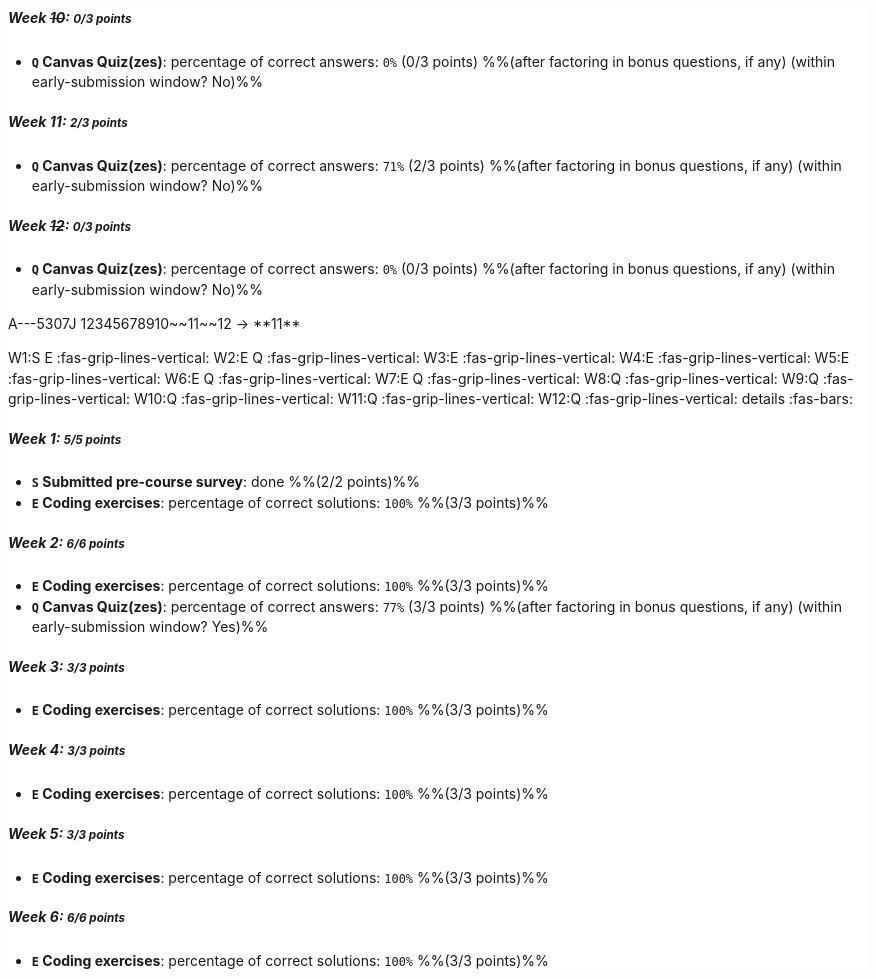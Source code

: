 ##### Week <span class="badge bg-danger me-1">~~10~~</span>: <small>0/3 points</small>
* **`Q` Canvas Quiz(zes)**: percentage of correct answers: `0%` (0/3 points) %%(after factoring in bonus questions, if any) (within early-submission window? No)%%
##### Week <span class="badge bg-success me-1">11</span>: <small>2/3 points</small>
* **`Q` Canvas Quiz(zes)**: percentage of correct answers: `71%` (2/3 points) %%(after factoring in bonus questions, if any) (within early-submission window? No)%%
##### Week <span class="badge bg-danger me-1">~~12~~</span>: <small>0/3 points</small>
* **`Q` Canvas Quiz(zes)**: percentage of correct answers: `0%` (0/3 points) %%(after factoring in bonus questions, if any) (within early-submission window? No)%%
</div>
    
</panel></markdown></td>
</tr>
<tr>
<td><markdown>A---5307J</markdown></td>
<td><markdown><span class="badge bg-success me-1">1</span><span class="badge bg-success me-1">2</span><span class="badge bg-success me-1">3</span><span class="badge bg-success me-1">4</span><span class="badge bg-success me-1">5</span><span class="badge bg-success me-1">6</span><span class="badge bg-success me-1">7</span><span class="badge bg-success me-1">8</span><span class="badge bg-success me-1">9</span><span class="badge bg-success me-1">10</span><span class="badge bg-warning me-1">~~11~~</span><span class="badge bg-success me-1">12</span> → **11**</markdown></td>
<td><markdown><panel type="seamless">
<p slot="header" class="card-title"><md>W1:<span class="badge bg-light text-success">S</span> <span class="badge bg-light text-success">E</span> :fas-grip-lines-vertical: W2:<span class="badge bg-light text-success">E</span> <span class="badge bg-light text-success">Q</span> :fas-grip-lines-vertical: W3:<span class="badge bg-light text-success">E</span> :fas-grip-lines-vertical: W4:<span class="badge bg-light text-success">E</span> :fas-grip-lines-vertical: W5:<span class="badge bg-light text-success">E</span> :fas-grip-lines-vertical: W6:<span class="badge bg-light text-success">E</span> <span class="badge bg-light text-success">Q</span> :fas-grip-lines-vertical: W7:<span class="badge bg-light text-success">E</span> <span class="badge bg-light text-success">Q</span> :fas-grip-lines-vertical: W8:<span class="badge bg-light text-success">Q</span> :fas-grip-lines-vertical: W9:<span class="badge bg-light text-success">Q</span> :fas-grip-lines-vertical: W10:<span class="badge bg-light text-success">Q</span> :fas-grip-lines-vertical: W11:<span class="badge bg-light text-success">Q</span> :fas-grip-lines-vertical: W12:<span class="badge bg-light text-success">Q</span> :fas-grip-lines-vertical: <span class="badge bg-light text-primary me-1">details :fas-bars:</span></md></p>


<div class="indented">

##### Week <span class="badge bg-success me-1">1</span>: <small>5/5 points</small>
* **`S` Submitted pre-course survey**: done %%(2/2 points)%%
* **`E` Coding exercises**: percentage of correct solutions: `100%` %%(3/3 points)%%
##### Week <span class="badge bg-success me-1">2</span>: <small>6/6 points</small>
* **`E` Coding exercises**: percentage of correct solutions: `100%` %%(3/3 points)%%
* **`Q` Canvas Quiz(zes)**: percentage of correct answers: `77%` (3/3 points) %%(after factoring in bonus questions, if any) (within early-submission window? Yes)%%
##### Week <span class="badge bg-success me-1">3</span>: <small>3/3 points</small>
* **`E` Coding exercises**: percentage of correct solutions: `100%` %%(3/3 points)%%
##### Week <span class="badge bg-success me-1">4</span>: <small>3/3 points</small>
* **`E` Coding exercises**: percentage of correct solutions: `100%` %%(3/3 points)%%
##### Week <span class="badge bg-success me-1">5</span>: <small>3/3 points</small>
* **`E` Coding exercises**: percentage of correct solutions: `100%` %%(3/3 points)%%
##### Week <span class="badge bg-success me-1">6</span>: <small>6/6 points</small>
* **`E` Coding exercises**: percentage of correct solutions: `100%` %%(3/3 points)%%